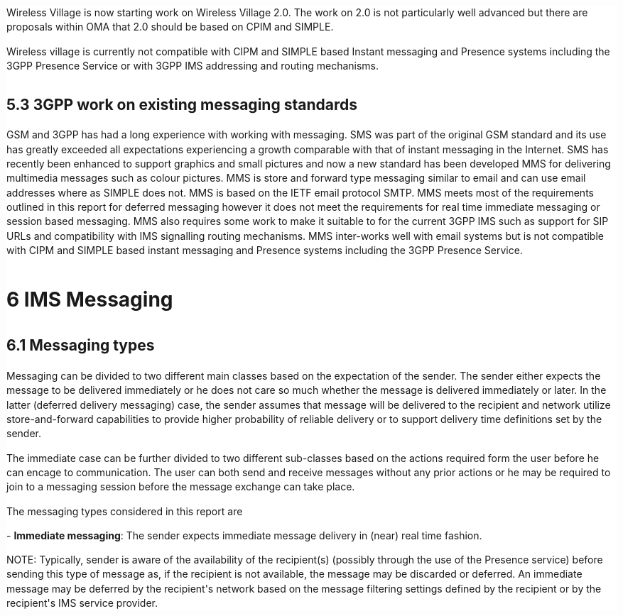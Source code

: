 Wireless Village is now starting work on Wireless Village 2.0. The work
on 2.0 is not particularly well advanced but there are proposals within
OMA that 2.0 should be based on CPIM and SIMPLE.

Wireless village is currently not compatible with CIPM and SIMPLE based
Instant messaging and Presence systems including the 3GPP Presence
Service or with 3GPP IMS addressing and routing mechanisms.

5.3 3GPP work on existing messaging standards
---------------------------------------------

GSM and 3GPP has had a long experience with working with messaging. SMS
was part of the original GSM standard and its use has greatly exceeded
all expectations experiencing a growth comparable with that of instant
messaging in the Internet. SMS has recently been enhanced to support
graphics and small pictures and now a new standard has been developed
MMS for delivering multimedia messages such as colour pictures. MMS is
store and forward type messaging similar to email and can use email
addresses where as SIMPLE does not. MMS is based on the IETF email
protocol SMTP. MMS meets most of the requirements outlined in this
report for deferred messaging however it does not meet the requirements
for real time immediate messaging or session based messaging. MMS also
requires some work to make it suitable to for the current 3GPP IMS such
as support for SIP URLs and compatibility with IMS signalling routing
mechanisms. MMS inter-works well with email systems but is not
compatible with CIPM and SIMPLE based instant messaging and Presence
systems including the 3GPP Presence Service.

6 IMS Messaging 
===============

6.1 Messaging types
-------------------

Messaging can be divided to two different main classes based on the
expectation of the sender. The sender either expects the message to be
delivered immediately or he does not care so much whether the message is
delivered immediately or later. In the latter (deferred delivery
messaging) case, the sender assumes that message will be delivered to
the recipient and network utilize store-and-forward capabilities to
provide higher probability of reliable delivery or to support delivery
time definitions set by the sender.

The immediate case can be further divided to two different sub-classes
based on the actions required form the user before he can encage to
communication. The user can both send and receive messages without any
prior actions or he may be required to join to a messaging session
before the message exchange can take place.

The messaging types considered in this report are

\- **Immediate messaging**: The sender expects immediate message
delivery in (near) real time fashion.

NOTE: Typically, sender is aware of the availability of the recipient(s)
(possibly through the use of the Presence service) before sending this
type of message as, if the recipient is not available, the message may
be discarded or deferred. An immediate message may be deferred by the
recipient\'s network based on the message filtering settings defined by
the recipient or by the recipient\'s IMS service provider.
